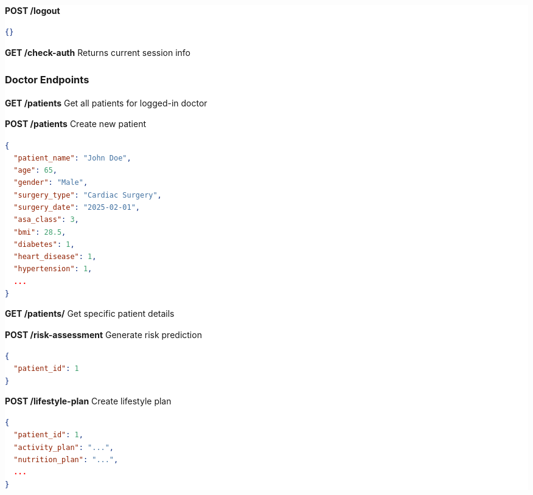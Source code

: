 **POST /logout**

```json
{}
```

**GET /check-auth**
Returns current session info

### Doctor Endpoints

**GET /patients**
Get all patients for logged-in doctor

**POST /patients**
Create new patient

```json
{
  "patient_name": "John Doe",
  "age": 65,
  "gender": "Male",
  "surgery_type": "Cardiac Surgery",
  "surgery_date": "2025-02-01",
  "asa_class": 3,
  "bmi": 28.5,
  "diabetes": 1,
  "heart_disease": 1,
  "hypertension": 1,
  ...
}
```

**GET /patients/<id>**
Get specific patient details

**POST /risk-assessment**
Generate risk prediction

```json
{
  "patient_id": 1
}
```

**POST /lifestyle-plan**
Create lifestyle plan

```json
{
  "patient_id": 1,
  "activity_plan": "...",
  "nutrition_plan": "...",
  ...
}
```
